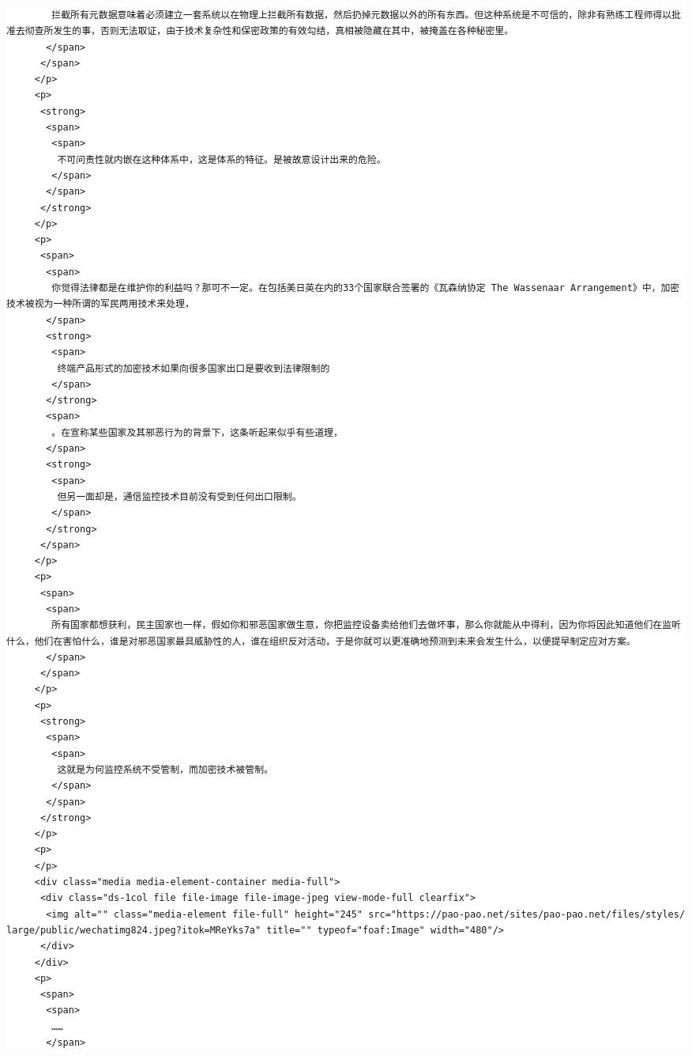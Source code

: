             拦截所有元数据意味着必须建立一套系统以在物理上拦截所有数据，然后扔掉元数据以外的所有东西。但这种系统是不可信的，除非有熟练工程师得以批准去彻查所发生的事，否则无法取证，由于技术复杂性和保密政策的有效勾结，真相被隐藏在其中，被掩盖在各种秘密里。
           </span>
          </span>
         </p>
         <p>
          <strong>
           <span>
            <span>
             不可问责性就内嵌在这种体系中，这是体系的特征。是被故意设计出来的危险。
            </span>
           </span>
          </strong>
         </p>
         <p>
          <span>
           <span>
            你觉得法律都是在维护你的利益吗？那可不一定。在包括美日英在内的33个国家联合签署的《瓦森纳协定 The Wassenaar Arrangement》中，加密技术被视为一种所谓的军民两用技术来处理，
           </span>
           <strong>
            <span>
             终端产品形式的加密技术如果向很多国家出口是要收到法律限制的
            </span>
           </strong>
           <span>
            。在宣称某些国家及其邪恶行为的背景下，这条听起来似乎有些道理，
           </span>
           <strong>
            <span>
             但另一面却是，通信监控技术目前没有受到任何出口限制。
            </span>
           </strong>
          </span>
         </p>
         <p>
          <span>
           <span>
            所有国家都想获利，民主国家也一样，假如你和邪恶国家做生意，你把监控设备卖给他们去做坏事，那么你就能从中得利，因为你将因此知道他们在监听什么，他们在害怕什么，谁是对邪恶国家最具威胁性的人，谁在组织反对活动，于是你就可以更准确地预测到未来会发生什么，以便提早制定应对方案。
           </span>
          </span>
         </p>
         <p>
          <strong>
           <span>
            <span>
             这就是为何监控系统不受管制，而加密技术被管制。
            </span>
           </span>
          </strong>
         </p>
         <p>
         </p>
         <div class="media media-element-container media-full">
          <div class="ds-1col file file-image file-image-jpeg view-mode-full clearfix">
           <img alt="" class="media-element file-full" height="245" src="https://pao-pao.net/sites/pao-pao.net/files/styles/large/public/wechatimg824.jpeg?itok=MReYks7a" title="" typeof="foaf:Image" width="480"/>
          </div>
         </div>
         <p>
          <span>
           <span>
            ……
           </span>
